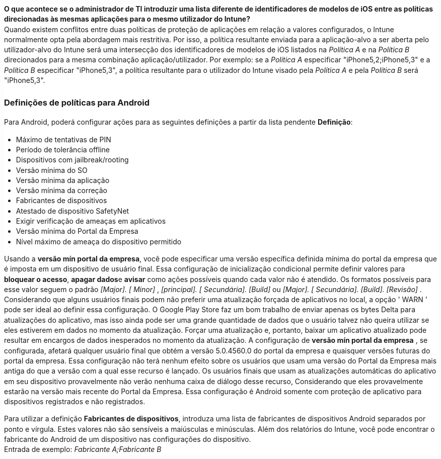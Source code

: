 **O que acontece se o administrador de TI introduzir uma lista diferente de identificadores de modelos de iOS entre as políticas direcionadas às mesmas aplicações para o mesmo utilizador do Intune?**<br>
Quando existem conflitos entre duas políticas de proteção de aplicações em relação a valores configurados, o Intune normalmente opta pela abordagem mais restritiva. Por isso, a política resultante enviada para a aplicação-alvo a ser aberta pelo utilizador-alvo do Intune será uma intersecção dos identificadores de modelos de iOS listados na *Política A* e na *Política B* direcionados para a mesma combinação aplicação/utilizador. Por exemplo: se a *Política A* especificar "iPhone5,2;iPhone5,3" e a *Política B* especificar "iPhone5,3", a política resultante para o utilizador do Intune visado pela *Política A* e pela *Política B* será "iPhone5,3". 

### <a name="android-policy-settings"></a>Definições de políticas para Android

Para Android, poderá configurar ações para as seguintes definições a partir da lista pendente **Definição**:
- Máximo de tentativas de PIN
- Período de tolerância offline
- Dispositivos com jailbreak/rooting
- Versão mínima do SO
- Versão mínima da aplicação
- Versão mínima da correção
- Fabricantes de dispositivos
- Atestado de dispositivo SafetyNet
- Exigir verificação de ameaças em aplicativos
- Versão mínima do Portal da Empresa
- Nível máximo de ameaça do dispositivo permitido

Usando a **versão mín portal da empresa**, você pode especificar uma versão específica definida mínima do portal da empresa que é imposta em um dispositivo de usuário final. Essa configuração de inicialização condicional permite definir valores para **bloquear o acesso**, **apagar dados**e **avisar** como ações possíveis quando cada valor não é atendido. Os formatos possíveis para esse valor seguem o padrão *[Major]. [ Minor]* , *[principal]. [ Secundária]. [Build]* ou *[Major]. [ Secundária]. [Build]. [Revisão]* . Considerando que alguns usuários finais podem não preferir uma atualização forçada de aplicativos no local, a opção ' WARN ' pode ser ideal ao definir essa configuração. O Google Play Store faz um bom trabalho de enviar apenas os bytes Delta para atualizações do aplicativo, mas isso ainda pode ser uma grande quantidade de dados que o usuário talvez não queira utilizar se eles estiverem em dados no momento da atualização. Forçar uma atualização e, portanto, baixar um aplicativo atualizado pode resultar em encargos de dados inesperados no momento da atualização. A configuração de **versão mín portal da empresa** , se configurada, afetará qualquer usuário final que obtém a versão 5.0.4560.0 do portal da empresa e quaisquer versões futuras do portal da empresa. Essa configuração não terá nenhum efeito sobre os usuários que usam uma versão do Portal da Empresa mais antiga do que a versão com a qual esse recurso é lançado. Os usuários finais que usam as atualizações automáticas do aplicativo em seu dispositivo provavelmente não verão nenhuma caixa de diálogo desse recurso, Considerando que eles provavelmente estarão na versão mais recente do Portal da Empresa. Essa configuração é Android somente com proteção de aplicativo para dispositivos registrados e não registrados.

Para utilizar a definição **Fabricantes de dispositivos**, introduza uma lista de fabricantes de dispositivos Android separados por ponto e vírgula. Estes valores não são sensíveis a maiúsculas e minúsculas. Além dos relatórios do Intune, você pode encontrar o fabricante do Android de um dispositivo nas configurações do dispositivo. <br>
Entrada de exemplo: *Fabricante A;Fabricante B* 
